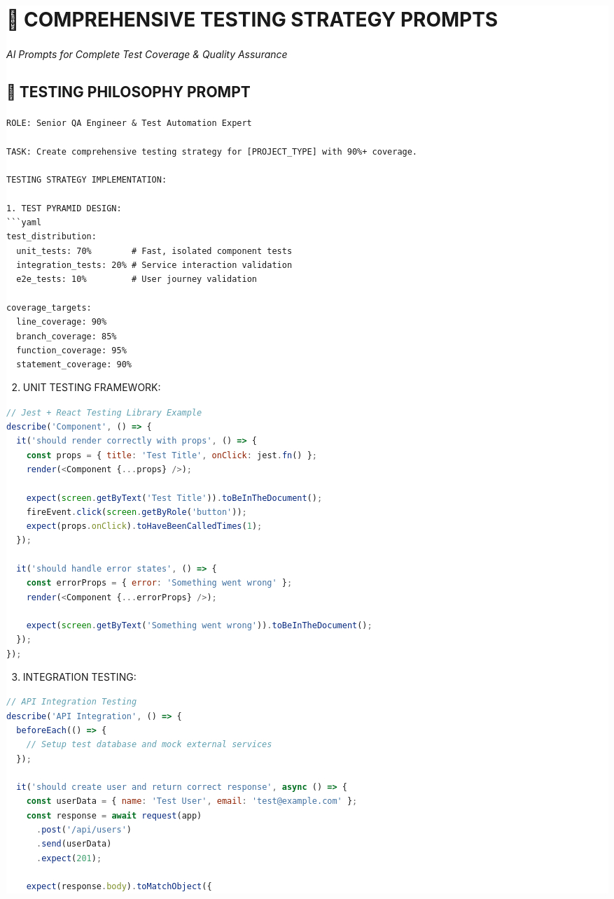 # 🧪 COMPREHENSIVE TESTING STRATEGY PROMPTS
*AI Prompts for Complete Test Coverage & Quality Assurance*

## 🎯 **TESTING PHILOSOPHY PROMPT**

```
ROLE: Senior QA Engineer & Test Automation Expert

TASK: Create comprehensive testing strategy for [PROJECT_TYPE] with 90%+ coverage.

TESTING STRATEGY IMPLEMENTATION:

1. TEST PYRAMID DESIGN:
```yaml
test_distribution:
  unit_tests: 70%        # Fast, isolated component tests
  integration_tests: 20% # Service interaction validation
  e2e_tests: 10%         # User journey validation

coverage_targets:
  line_coverage: 90%
  branch_coverage: 85%
  function_coverage: 95%
  statement_coverage: 90%
```

2. UNIT TESTING FRAMEWORK:
```javascript
// Jest + React Testing Library Example
describe('Component', () => {
  it('should render correctly with props', () => {
    const props = { title: 'Test Title', onClick: jest.fn() };
    render(<Component {...props} />);
    
    expect(screen.getByText('Test Title')).toBeInTheDocument();
    fireEvent.click(screen.getByRole('button'));
    expect(props.onClick).toHaveBeenCalledTimes(1);
  });
  
  it('should handle error states', () => {
    const errorProps = { error: 'Something went wrong' };
    render(<Component {...errorProps} />);
    
    expect(screen.getByText('Something went wrong')).toBeInTheDocument();
  });
});
```

3. INTEGRATION TESTING:
```javascript
// API Integration Testing
describe('API Integration', () => {
  beforeEach(() => {
    // Setup test database and mock external services
  });
  
  it('should create user and return correct response', async () => {
    const userData = { name: 'Test User', email: 'test@example.com' };
    const response = await request(app)
      .post('/api/users')
      .send(userData)
      .expect(201);
    
    expect(response.body).toMatchObject({
```